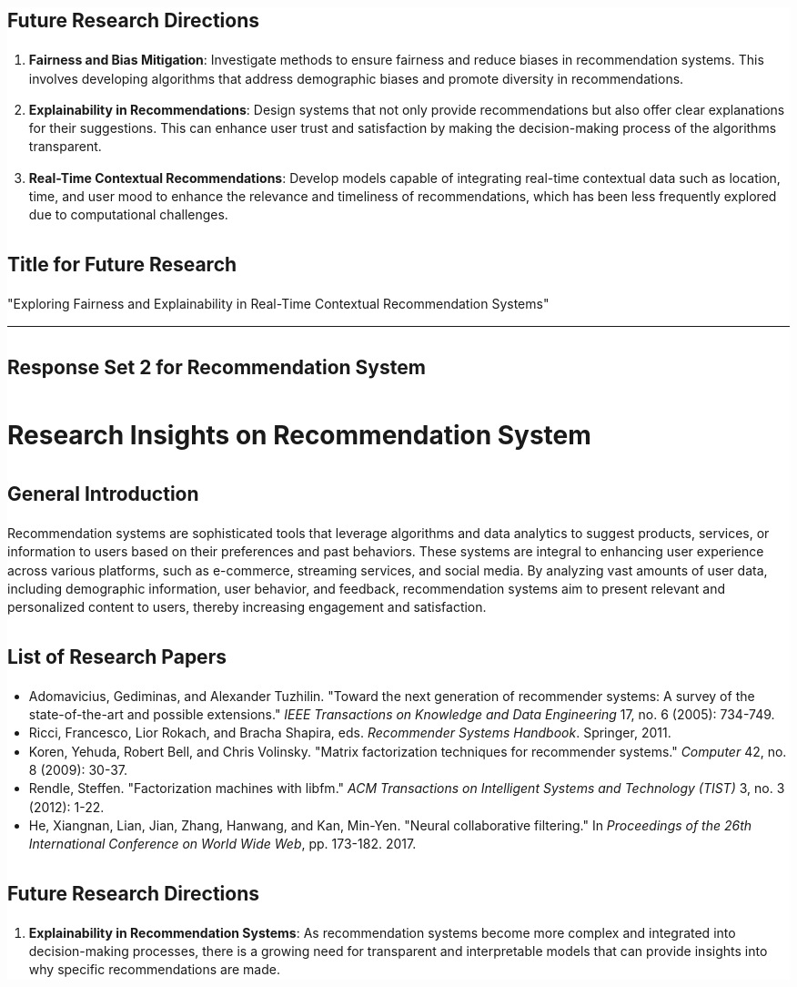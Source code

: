 ## Future Research Directions
1. **Fairness and Bias Mitigation**: Investigate methods to ensure fairness and reduce biases in recommendation systems. This involves developing algorithms that address demographic biases and promote diversity in recommendations.
   
2. **Explainability in Recommendations**: Design systems that not only provide recommendations but also offer clear explanations for their suggestions. This can enhance user trust and satisfaction by making the decision-making process of the algorithms transparent.
   
3. **Real-Time Contextual Recommendations**: Develop models capable of integrating real-time contextual data such as location, time, and user mood to enhance the relevance and timeliness of recommendations, which has been less frequently explored due to computational challenges.

## Title for Future Research
"Exploring Fairness and Explainability in Real-Time Contextual Recommendation Systems"

---
## Response Set 2 for Recommendation System

# Research Insights on Recommendation System

## General Introduction
Recommendation systems are sophisticated tools that leverage algorithms and data analytics to suggest products, services, or information to users based on their preferences and past behaviors. These systems are integral to enhancing user experience across various platforms, such as e-commerce, streaming services, and social media. By analyzing vast amounts of user data, including demographic information, user behavior, and feedback, recommendation systems aim to present relevant and personalized content to users, thereby increasing engagement and satisfaction.

## List of Research Papers
- Adomavicius, Gediminas, and Alexander Tuzhilin. "Toward the next generation of recommender systems: A survey of the state-of-the-art and possible extensions." *IEEE Transactions on Knowledge and Data Engineering* 17, no. 6 (2005): 734-749.
- Ricci, Francesco, Lior Rokach, and Bracha Shapira, eds. *Recommender Systems Handbook*. Springer, 2011.
- Koren, Yehuda, Robert Bell, and Chris Volinsky. "Matrix factorization techniques for recommender systems." *Computer* 42, no. 8 (2009): 30-37.
- Rendle, Steffen. "Factorization machines with libfm." *ACM Transactions on Intelligent Systems and Technology (TIST)* 3, no. 3 (2012): 1-22.
- He, Xiangnan, Lian, Jian, Zhang, Hanwang, and Kan, Min-Yen. "Neural collaborative filtering." In *Proceedings of the 26th International Conference on World Wide Web*, pp. 173-182. 2017.
  
## Future Research Directions
1. **Explainability in Recommendation Systems**: As recommendation systems become more complex and integrated into decision-making processes, there is a growing need for transparent and interpretable models that can provide insights into why specific recommendations are made.
   